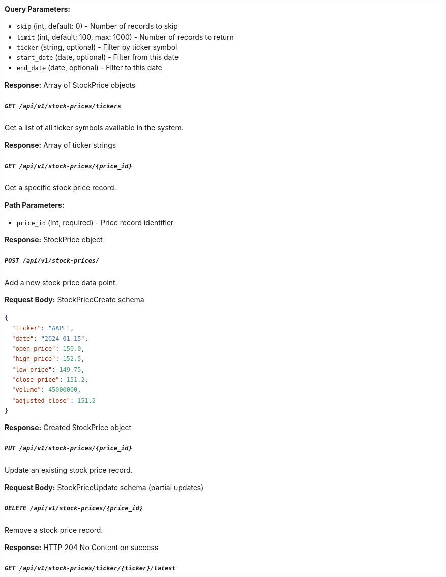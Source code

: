 **Query Parameters:**

- `skip` (int, default: 0) - Number of records to skip
- `limit` (int, default: 100, max: 1000) - Number of records to return
- `ticker` (string, optional) - Filter by ticker symbol
- `start_date` (date, optional) - Filter from this date
- `end_date` (date, optional) - Filter to this date

**Response:** Array of StockPrice objects

##### `GET /api/v1/stock-prices/tickers`

Get a list of all ticker symbols available in the system.

**Response:** Array of ticker strings

##### `GET /api/v1/stock-prices/{price_id}`

Get a specific stock price record.

**Path Parameters:**

- `price_id` (int, required) - Price record identifier

**Response:** StockPrice object

##### `POST /api/v1/stock-prices/`

Add a new stock price data point.

**Request Body:** StockPriceCreate schema

```json
{
  "ticker": "AAPL",
  "date": "2024-01-15",
  "open_price": 150.0,
  "high_price": 152.5,
  "low_price": 149.75,
  "close_price": 151.2,
  "volume": 45000000,
  "adjusted_close": 151.2
}
```

**Response:** Created StockPrice object

##### `PUT /api/v1/stock-prices/{price_id}`

Update an existing stock price record.

**Request Body:** StockPriceUpdate schema (partial updates)

##### `DELETE /api/v1/stock-prices/{price_id}`

Remove a stock price record.

**Response:** HTTP 204 No Content on success

##### `GET /api/v1/stock-prices/ticker/{ticker}/latest`
